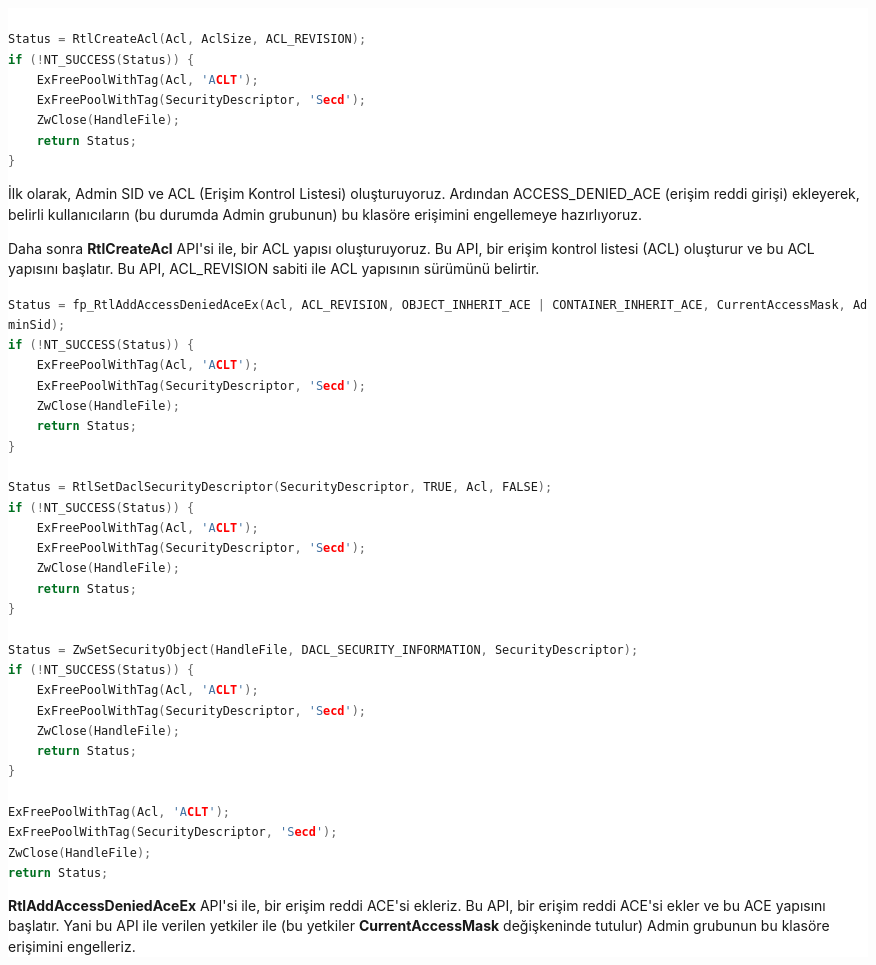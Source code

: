 ```c

Status = RtlCreateAcl(Acl, AclSize, ACL_REVISION);
if (!NT_SUCCESS(Status)) {
	ExFreePoolWithTag(Acl, 'ACLT');
	ExFreePoolWithTag(SecurityDescriptor, 'Secd');
	ZwClose(HandleFile);
	return Status;
}
```

İlk olarak, Admin SID ve ACL (Erişim Kontrol Listesi) oluşturuyoruz. Ardından ACCESS_DENIED_ACE (erişim reddi girişi) ekleyerek, belirli kullanıcıların (bu durumda Admin grubunun) bu klasöre erişimini engellemeye hazırlıyoruz.

Daha sonra **RtlCreateAcl** API'si ile, bir ACL yapısı oluşturuyoruz. Bu API, bir erişim kontrol listesi (ACL) oluşturur ve bu ACL yapısını başlatır. Bu API, ACL_REVISION sabiti ile ACL yapısının sürümünü belirtir.

```c
Status = fp_RtlAddAccessDeniedAceEx(Acl, ACL_REVISION, OBJECT_INHERIT_ACE | CONTAINER_INHERIT_ACE, CurrentAccessMask, AdminSid);
if (!NT_SUCCESS(Status)) {
	ExFreePoolWithTag(Acl, 'ACLT');
	ExFreePoolWithTag(SecurityDescriptor, 'Secd');
	ZwClose(HandleFile);
	return Status;
}

Status = RtlSetDaclSecurityDescriptor(SecurityDescriptor, TRUE, Acl, FALSE);
if (!NT_SUCCESS(Status)) {
	ExFreePoolWithTag(Acl, 'ACLT');
	ExFreePoolWithTag(SecurityDescriptor, 'Secd');
	ZwClose(HandleFile);
	return Status;
}
	
Status = ZwSetSecurityObject(HandleFile, DACL_SECURITY_INFORMATION, SecurityDescriptor);
if (!NT_SUCCESS(Status)) {
	ExFreePoolWithTag(Acl, 'ACLT');
	ExFreePoolWithTag(SecurityDescriptor, 'Secd');
	ZwClose(HandleFile);
	return Status;
}

ExFreePoolWithTag(Acl, 'ACLT');
ExFreePoolWithTag(SecurityDescriptor, 'Secd');
ZwClose(HandleFile);
return Status;
```

**RtlAddAccessDeniedAceEx** API'si ile, bir erişim reddi ACE'si ekleriz. Bu API, bir erişim reddi ACE'si ekler ve bu ACE yapısını başlatır. Yani bu API ile verilen yetkiler ile (bu yetkiler **CurrentAccessMask** değişkeninde tutulur) Admin grubunun bu klasöre erişimini engelleriz.
